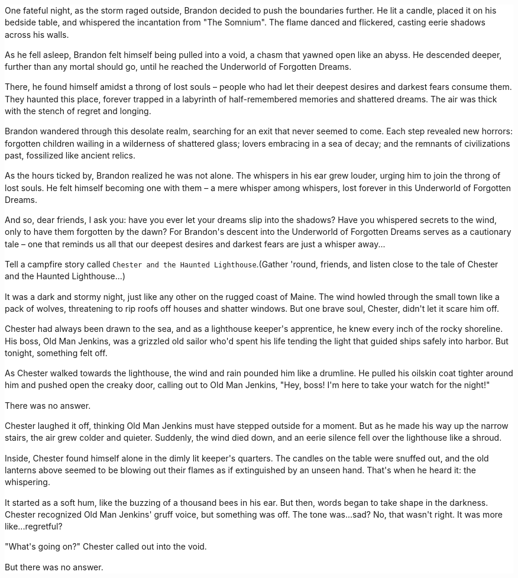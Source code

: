 One fateful night, as the storm raged outside, Brandon decided to push the boundaries further. He lit a candle, placed it on his bedside table, and whispered the incantation from "The Somnium". The flame danced and flickered, casting eerie shadows across his walls.

As he fell asleep, Brandon felt himself being pulled into a void, a chasm that yawned open like an abyss. He descended deeper, further than any mortal should go, until he reached the Underworld of Forgotten Dreams.

There, he found himself amidst a throng of lost souls – people who had let their deepest desires and darkest fears consume them. They haunted this place, forever trapped in a labyrinth of half-remembered memories and shattered dreams. The air was thick with the stench of regret and longing.

Brandon wandered through this desolate realm, searching for an exit that never seemed to come. Each step revealed new horrors: forgotten children wailing in a wilderness of shattered glass; lovers embracing in a sea of decay; and the remnants of civilizations past, fossilized like ancient relics.

As the hours ticked by, Brandon realized he was not alone. The whispers in his ear grew louder, urging him to join the throng of lost souls. He felt himself becoming one with them – a mere whisper among whispers, lost forever in this Underworld of Forgotten Dreams.

And so, dear friends, I ask you: have you ever let your dreams slip into the shadows? Have you whispered secrets to the wind, only to have them forgotten by the dawn? For Brandon's descent into the Underworld of Forgotten Dreams serves as a cautionary tale – one that reminds us all that our deepest desires and darkest fears are just a whisper away...<end>

Tell a campfire story called `Chester and the Haunted Lighthouse`.<start>(Gather 'round, friends, and listen close to the tale of Chester and the Haunted Lighthouse...)

It was a dark and stormy night, just like any other on the rugged coast of Maine. The wind howled through the small town like a pack of wolves, threatening to rip roofs off houses and shatter windows. But one brave soul, Chester, didn't let it scare him off.

Chester had always been drawn to the sea, and as a lighthouse keeper's apprentice, he knew every inch of the rocky shoreline. His boss, Old Man Jenkins, was a grizzled old sailor who'd spent his life tending the light that guided ships safely into harbor. But tonight, something felt off.

As Chester walked towards the lighthouse, the wind and rain pounded him like a drumline. He pulled his oilskin coat tighter around him and pushed open the creaky door, calling out to Old Man Jenkins, "Hey, boss! I'm here to take your watch for the night!"

There was no answer.

Chester laughed it off, thinking Old Man Jenkins must have stepped outside for a moment. But as he made his way up the narrow stairs, the air grew colder and quieter. Suddenly, the wind died down, and an eerie silence fell over the lighthouse like a shroud.

Inside, Chester found himself alone in the dimly lit keeper's quarters. The candles on the table were snuffed out, and the old lanterns above seemed to be blowing out their flames as if extinguished by an unseen hand. That's when he heard it: the whispering.

It started as a soft hum, like the buzzing of a thousand bees in his ear. But then, words began to take shape in the darkness. Chester recognized Old Man Jenkins' gruff voice, but something was off. The tone was...sad? No, that wasn't right. It was more like...regretful?

"What's going on?" Chester called out into the void.

But there was no answer.
